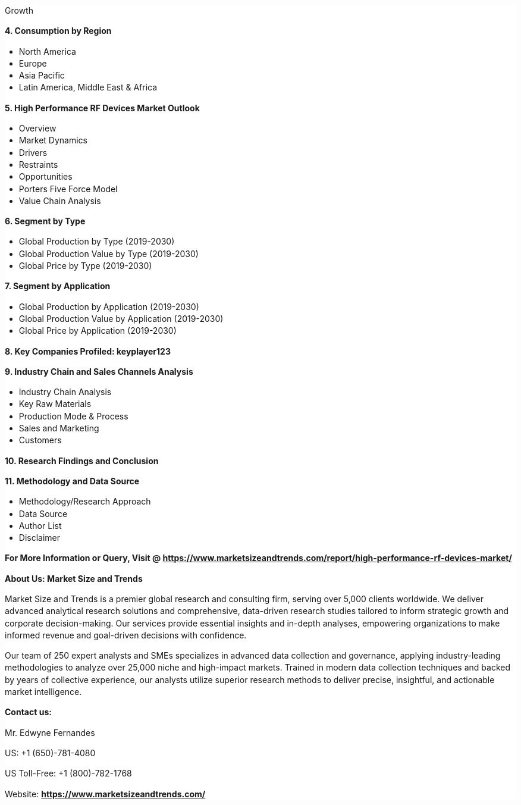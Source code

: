 Growth</li></ul><p><strong>4. Consumption by Region</strong></p><ul><li>North America</li><li>Europe</li><li>Asia Pacific</li><li>Latin America, Middle East &amp; Africa</li></ul><p><strong>5. High Performance RF Devices Market Outlook</strong></p><ul><li>Overview</li><li>Market Dynamics</li><li>Drivers</li><li>Restraints</li><li>Opportunities</li><li>Porters Five Force Model</li><li>Value Chain Analysis&nbsp;</li></ul><p><strong>6. Segment by Type</strong></p><ul><li>Global Production by Type (2019-2030)</li><li>Global Production Value by Type (2019-2030)</li><li>Global Price by Type (2019-2030)</li></ul><p><strong>7. Segment by Application</strong></p><ul><li>Global Production by Application (2019-2030)</li><li>Global Production Value by Application (2019-2030)</li><li>Global Price by Application (2019-2030)</li></ul><p><strong>8. Key Companies Profiled: keyplayer123</strong></p><p><strong>9. Industry Chain and Sales Channels Analysis</strong></p><ul><li>Industry Chain Analysis</li><li>Key Raw Materials</li><li>Production Mode &amp; Process</li><li>Sales and Marketing</li><li>Customers</li></ul><p><strong>10. Research Findings and Conclusion</strong></p><p><strong>11. Methodology and Data Source</strong></p><ul><li>Methodology/Research Approach</li><li>Data Source</li><li>Author List</li><li>Disclaimer</li></ul></p><p><strong>For More Information or Query, Visit @ <a href="https://www.marketsizeandtrends.com/report/high-performance-rf-devices-market/">https://www.marketsizeandtrends.com/report/high-performance-rf-devices-market/</a></strong></p><p><strong>About Us: Market Size and Trends</strong></p><p>Market Size and Trends is a premier global research and consulting firm, serving over 5,000 clients worldwide. We deliver advanced analytical research solutions and comprehensive, data-driven research studies tailored to inform strategic growth and corporate decision-making. Our services provide essential insights and in-depth analyses, empowering organizations to make informed revenue and goal-driven decisions with confidence.</p><p>Our team of 250 expert analysts and SMEs specializes in advanced data collection and governance, applying industry-leading methodologies to analyze over 25,000 niche and high-impact markets. Trained in modern data collection techniques and backed by years of collective experience, our analysts utilize superior research methods to deliver precise, insightful, and actionable market intelligence.</p><p><strong>Contact us:</strong></p><p>Mr. Edwyne Fernandes</p><p>US: +1 (650)-781-4080</p><p>US Toll-Free: +1 (800)-782-1768</p><p>Website: <strong><a href="https://www.marketsizeandtrends.com/">https://www.marketsizeandtrends.com/</a></strong></p>
